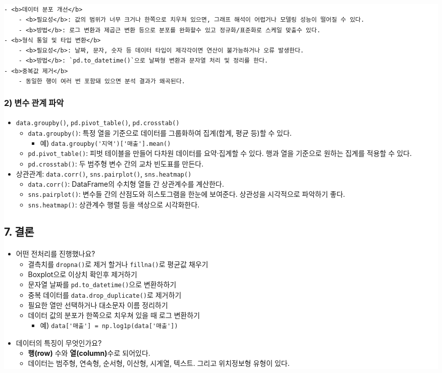     - <b>데이터 분포 개선</b>
        - <b>필요성</b>: 값의 범위가 너무 크거나 한쪽으로 치우쳐 있으면, 그래프 해석이 어렵거나 모델링 성능이 떨어질 수 있다.
        - <b>방법</b>: 로그 변환과 제곱근 변환 등으로 분포를 완화할수 있고 정규화/표준화로 스케일 맞출수 있다.
    - <b>형식 통일 및 타입 변환</b>
        - <b>필요성</b>: 날짜, 문자, 숫자 등 데이터 타입이 제각각이면 연산이 불가능하거나 오류 발생한다.
        - <b>방법</b>: `pd.to_datetime()`으로 날짜형 변환과 문자열 처리 및 정리를 한다.
    - <b>중복값 제거</b>
        - 동일한 행이 여러 번 포함돼 있으면 분석 결과가 왜곡된다.     


### 2) 변수 관계 파악

* `data.groupby()`, `pd.pivot_table()`, `pd.crosstab()`
    - `data.groupby()`: 특정 열을 기준으로 데이터를 그룹화하여 집계(합계, 평균 등)할 수 있다.
        - 예) `data.groupby('지역')['매출'].mean()`
    - `pd.pivot_table()`: 피벗 테이블을 만들어 다차원 데이터를 요약·집계할 수 있다. 행과 열을 기준으로 원하는 집계를 적용할 수 있다.
    - `pd.crosstab()`: 두 범주형 변수 간의 교차 빈도표를 만든다.
* 상관관계: `data.corr()`, `sns.pairplot()`, `sns.heatmap()`
    - `data.corr()`: DataFrame의 수치형 열들 간 상관계수를 계산한다. 
    - `sns.pairplot()`: 변수들 간의 산점도와 히스토그램을 한눈에 보여준다. 상관성을 시각적으로 파악하기 좋다.
    - `sns.heatmap()`: 상관계수 행렬 등을 색상으로 시각화한다.


## 7. 결론

* 어떤 전처리를 진행했나요?
    - 결측치를 `dropna()`로 제거 할거나 `fillna()`로 평균값 채우기
    - Boxplot으로 이상치 확인후 제거하기
    - 문자열 날짜를 `pd.to_datetime()`으로 변환하하기
    - 중복 데이터를 `data.drop_duplicate()`로 제거하기
    - 필요한 열만 선택하거나 대소문자 이름 정리하기
    - 데이터 값의 분포가 한쪽으로 치우쳐 있을 때 로그 변환하기
        - 예) `data['매출'] = np.log1p(data['매출'])`
    
- 데이터의 특징이 무엇인가요?
    - <b>행(row)</b> 수와 <b>열(column)</b>수로 되어있다.
    - 데이터는 범주형, 연속형, 순서형, 이산형, 시계열, 텍스트. 그리고 위치정보형 유형이 있다.